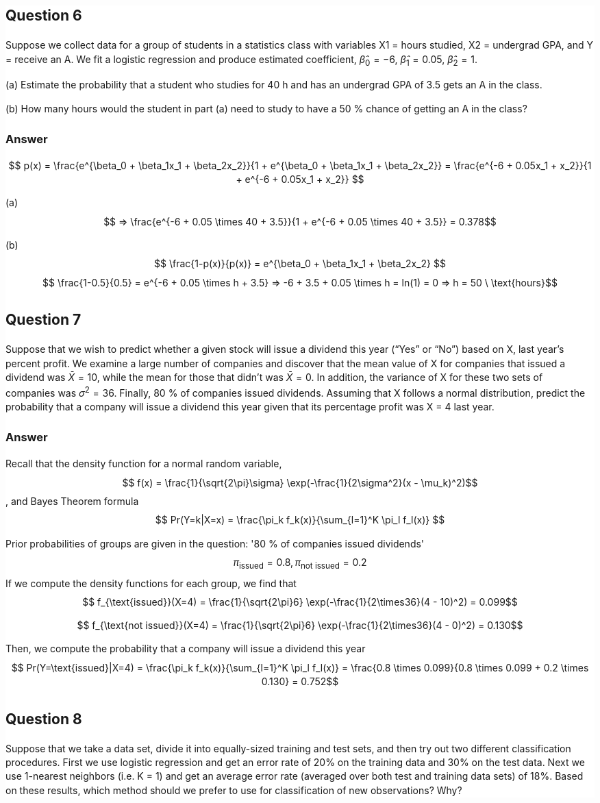 ## Question 6
Suppose we collect data for a group of students in a statistics class with variables X1 = hours studied, X2 = undergrad GPA, and Y = receive an A. We fit a logistic regression and produce estimated coefficient, $\hat{\beta}_0 = −6$, $\hat{\beta}_1 = 0.05$, $\hat{\beta}_2 = 1$.

(a) Estimate the probability that a student who studies for 40 h and has an undergrad GPA of 3.5 gets an A in the class.

(b) How many hours would the student in part (a) need to study to have a 50 % chance of getting an A in the class?

### Answer
$$ p(x) = \frac{e^{\beta_0 + \beta_1x_1 + \beta_2x_2}}{1 + e^{\beta_0 + \beta_1x_1 + \beta_2x_2}} = \frac{e^{-6 + 0.05x_1 + x_2}}{1 + e^{-6 + 0.05x_1 + x_2}} $$

(a) 
$$ => \frac{e^{-6 + 0.05 \times 40 + 3.5}}{1 + e^{-6 + 0.05 \times 40 + 3.5}} = 0.378$$

(b)
$$ \frac{1-p(x)}{p(x)} = e^{\beta_0 + \beta_1x_1 + \beta_2x_2} $$
$$ \frac{1-0.5}{0.5} = e^{-6 + 0.05 \times h + 3.5} => -6 + 3.5 + 0.05 \times h = ln(1) = 0 => h = 50 \ \text{hours}$$

## Question 7
Suppose that we wish to predict whether a given stock will issue a dividend this year (“Yes” or “No”) based on X, last year’s percent profit. We examine a large number of companies and discover that the mean value of X for companies that issued a dividend was $\bar{X}= 10$, while the mean for those that didn’t was $\bar{X}= 0$. In addition, the variance of X for these two sets of companies was $\sigma^2 = 36$. Finally, 80 % of companies issued dividends. Assuming that X follows a normal distribution, predict the probability that a company will issue a dividend this year given that its percentage profit was X = 4 last year.

### Answer
Recall that the density function for a normal random variable,
$$ f(x) = \frac{1}{\sqrt{2\pi}\sigma} \exp(-\frac{1}{2\sigma^2}(x - \mu_k)^2)$$
, and Bayes Theorem formula
$$ Pr(Y=k|X=x) = \frac{\pi_k f_k(x)}{\sum_{l=1}^K \pi_l f_l(x)} $$


Prior probabilities of groups are given in the question: '80 % of companies issued dividends'
$$ \pi_{\text{issued}}= 0.8, \pi_{\text{not issued}} = 0.2$$
If we compute the density functions for each group, we find that
$$ f_{\text{issued}}(X=4) = \frac{1}{\sqrt{2\pi}6} \exp(-\frac{1}{2\times36}(4 - 10)^2) = 0.099$$

$$ f_{\text{not issued}}(X=4) = \frac{1}{\sqrt{2\pi}6} \exp(-\frac{1}{2\times36}(4 - 0)^2) = 0.130$$

Then, we compute the probability that a company will issue a dividend this year
$$ Pr(Y=\text{issued}|X=4) = \frac{\pi_k f_k(x)}{\sum_{l=1}^K \pi_l f_l(x)} = \frac{0.8 \times 0.099}{0.8 \times 0.099 + 0.2 \times 0.130} = 0.752$$

## Question 8
Suppose that we take a data set, divide it into equally-sized training and test sets, and then try out two different classification procedures. First we use logistic regression and get an error rate of 20% on the training data and 30% on the test data. Next we use 1-nearest neighbors (i.e. K = 1) and get an average error rate (averaged over both test and training data sets) of 18%. Based on these results, which method should we prefer to use for classification of new observations? Why?
